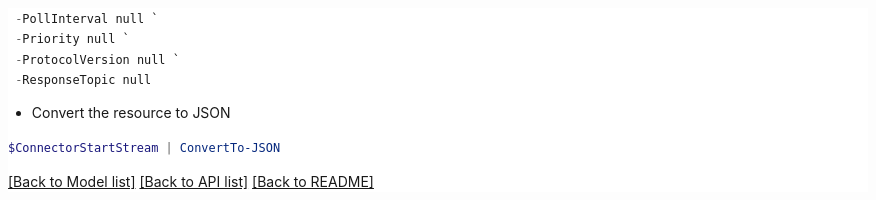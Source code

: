 ```powershell
 -PollInterval null `
 -Priority null `
 -ProtocolVersion null `
 -ResponseTopic null
```

- Convert the resource to JSON
```powershell
$ConnectorStartStream | ConvertTo-JSON
```

[[Back to Model list]](../README.md#documentation-for-models) [[Back to API list]](../README.md#documentation-for-api-endpoints) [[Back to README]](../README.md)


